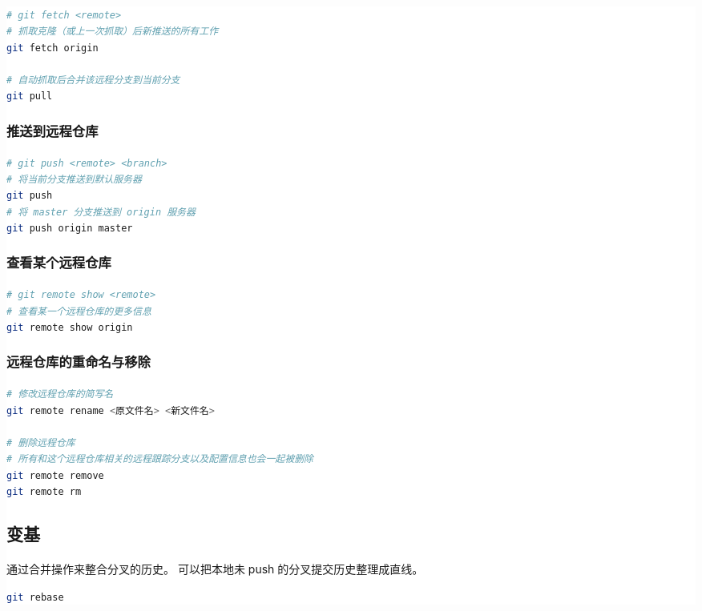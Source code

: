 ```bash
# git fetch <remote>
# 抓取克隆（或上一次抓取）后新推送的所有工作
git fetch origin

# 自动抓取后合并该远程分支到当前分支
git pull
```

### 推送到远程仓库

```bash
# git push <remote> <branch>
# 将当前分支推送到默认服务器
git push
# 将 master 分支推送到 origin 服务器
git push origin master
```

### 查看某个远程仓库

```bash
# git remote show <remote>
# 查看某一个远程仓库的更多信息
git remote show origin
```

### 远程仓库的重命名与移除

```bash
# 修改远程仓库的简写名
git remote rename <原文件名> <新文件名>

# 删除远程仓库
# 所有和这个远程仓库相关的远程跟踪分支以及配置信息也会一起被删除
git remote remove
git remote rm
```

## 变基

通过合并操作来整合分叉的历史。
可以把本地未 push 的分叉提交历史整理成直线。

```bash
git rebase
```
